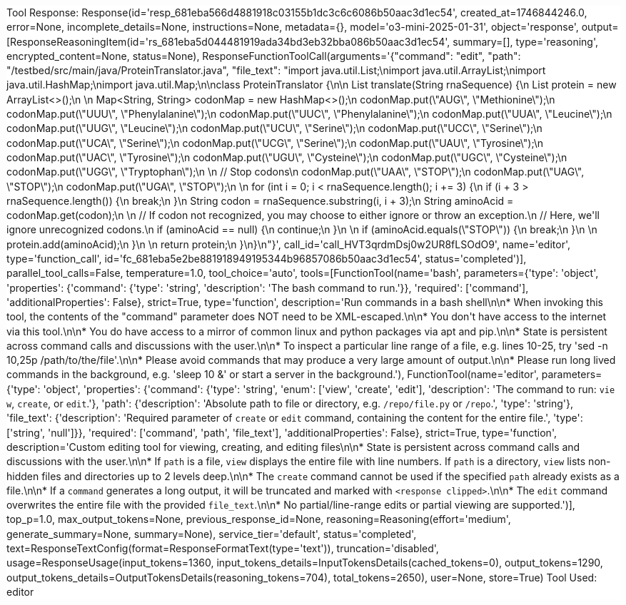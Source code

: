 Tool Response: Response(id='resp_681eba566d4881918c03155b1dc3c6c6086b50aac3d1ec54', created_at=1746844246.0, error=None, incomplete_details=None, instructions=None, metadata={}, model='o3-mini-2025-01-31', object='response', output=[ResponseReasoningItem(id='rs_681eba5d044481919ada34bd3eb32bba086b50aac3d1ec54', summary=[], type='reasoning', encrypted_content=None, status=None), ResponseFunctionToolCall(arguments='{"command": "edit", "path": "/testbed/src/main/java/ProteinTranslator.java", "file_text": "import java.util.List;\\nimport java.util.ArrayList;\\nimport java.util.HashMap;\\nimport java.util.Map;\\n\\nclass ProteinTranslator {\\n\\n    List<String> translate(String rnaSequence) {\\n        List<String> protein = new ArrayList<>();\\n        \\n        Map<String, String> codonMap = new HashMap<>();\\n        codonMap.put(\\"AUG\\", \\"Methionine\\");\\n        codonMap.put(\\"UUU\\", \\"Phenylalanine\\");\\n        codonMap.put(\\"UUC\\", \\"Phenylalanine\\");\\n        codonMap.put(\\"UUA\\", \\"Leucine\\");\\n        codonMap.put(\\"UUG\\", \\"Leucine\\");\\n        codonMap.put(\\"UCU\\", \\"Serine\\");\\n        codonMap.put(\\"UCC\\", \\"Serine\\");\\n        codonMap.put(\\"UCA\\", \\"Serine\\");\\n        codonMap.put(\\"UCG\\", \\"Serine\\");\\n        codonMap.put(\\"UAU\\", \\"Tyrosine\\");\\n        codonMap.put(\\"UAC\\", \\"Tyrosine\\");\\n        codonMap.put(\\"UGU\\", \\"Cysteine\\");\\n        codonMap.put(\\"UGC\\", \\"Cysteine\\");\\n        codonMap.put(\\"UGG\\", \\"Tryptophan\\");\\n        \\n        // Stop codons\\n        codonMap.put(\\"UAA\\", \\"STOP\\");\\n        codonMap.put(\\"UAG\\", \\"STOP\\");\\n        codonMap.put(\\"UGA\\", \\"STOP\\");\\n        \\n        for (int i = 0; i < rnaSequence.length(); i += 3) {\\n            if (i + 3 > rnaSequence.length()) {\\n                break;\\n            }\\n            String codon = rnaSequence.substring(i, i + 3);\\n            String aminoAcid = codonMap.get(codon);\\n            \\n            // If codon not recognized, you may choose to either ignore or throw an exception.\\n            // Here, we\'ll ignore unrecognized codons.\\n            if (aminoAcid == null) {\\n                continue;\\n            }\\n            \\n            if (aminoAcid.equals(\\"STOP\\")) {\\n                break;\\n            }\\n            \\n            protein.add(aminoAcid);\\n        }\\n        \\n        return protein;\\n    }\\n}\\n"}', call_id='call_HVT3qrdmDsj0w2UR8fLSOdO9', name='editor', type='function_call', id='fc_681eba5e2be881918949195344b96857086b50aac3d1ec54', status='completed')], parallel_tool_calls=False, temperature=1.0, tool_choice='auto', tools=[FunctionTool(name='bash', parameters={'type': 'object', 'properties': {'command': {'type': 'string', 'description': 'The bash command to run.'}}, 'required': ['command'], 'additionalProperties': False}, strict=True, type='function', description='Run commands in a bash shell\n\n* When invoking this tool, the contents of the "command" parameter does NOT need to be XML-escaped.\n\n* You don\'t have access to the internet via this tool.\n\n* You do have access to a mirror of common linux and python packages via apt and pip.\n\n* State is persistent across command calls and discussions with the user.\n\n* To inspect a particular line range of a file, e.g. lines 10-25, try \'sed -n 10,25p /path/to/the/file\'.\n\n* Please avoid commands that may produce a very large amount of output.\n\n* Please run long lived commands in the background, e.g. \'sleep 10 &\' or start a server in the background.'), FunctionTool(name='editor', parameters={'type': 'object', 'properties': {'command': {'type': 'string', 'enum': ['view', 'create', 'edit'], 'description': 'The command to run: `view`, `create`, or `edit`.'}, 'path': {'description': 'Absolute path to file or directory, e.g. `/repo/file.py` or `/repo`.', 'type': 'string'}, 'file_text': {'description': 'Required parameter of `create` or `edit` command, containing the content for the entire file.', 'type': ['string', 'null']}}, 'required': ['command', 'path', 'file_text'], 'additionalProperties': False}, strict=True, type='function', description='Custom editing tool for viewing, creating, and editing files\n\n* State is persistent across command calls and discussions with the user.\n\n* If `path` is a file, `view` displays the entire file with line numbers. If `path` is a directory, `view` lists non-hidden files and directories up to 2 levels deep.\n\n* The `create` command cannot be used if the specified `path` already exists as a file.\n\n* If a `command` generates a long output, it will be truncated and marked with `<response clipped>`.\n\n* The `edit` command overwrites the entire file with the provided `file_text`.\n\n* No partial/line-range edits or partial viewing are supported.')], top_p=1.0, max_output_tokens=None, previous_response_id=None, reasoning=Reasoning(effort='medium', generate_summary=None, summary=None), service_tier='default', status='completed', text=ResponseTextConfig(format=ResponseFormatText(type='text')), truncation='disabled', usage=ResponseUsage(input_tokens=1360, input_tokens_details=InputTokensDetails(cached_tokens=0), output_tokens=1290, output_tokens_details=OutputTokensDetails(reasoning_tokens=704), total_tokens=2650), user=None, store=True)
Tool Used: editor

[protein-translation]: https://en.wikipedia.org/wiki/Translation_(biology)